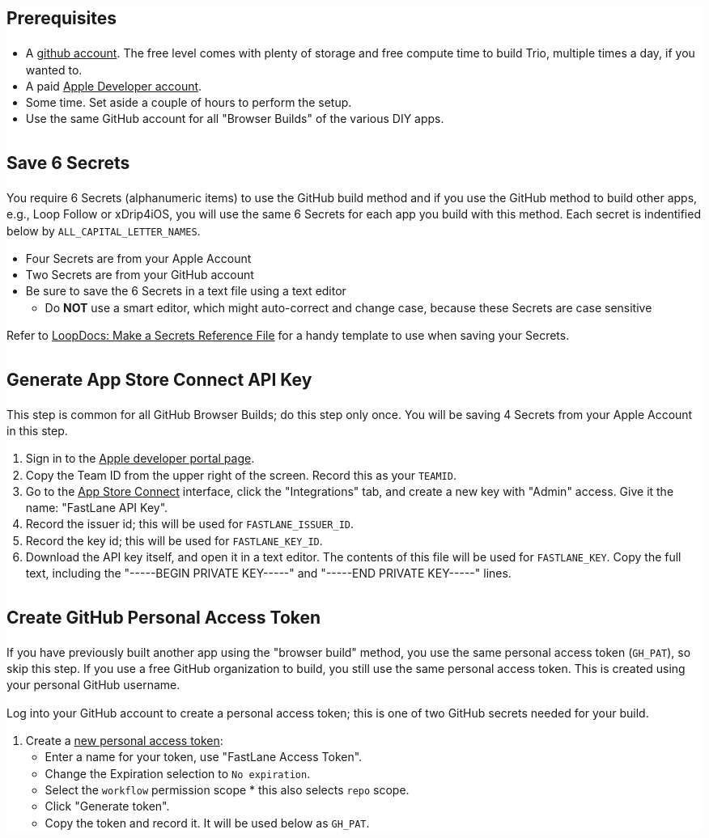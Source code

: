 ## Prerequisites

* A [github account](https://github.com/signup). The free level comes with plenty of storage and free compute time to build Trio, multiple times a day, if you wanted to.
* A paid [Apple Developer account](https://developer.apple.com).
* Some time. Set aside a couple of hours to perform the setup.
* Use the same GitHub account for all "Browser Builds" of the various DIY apps.

## Save 6 Secrets

You require 6 Secrets (alphanumeric items) to use the GitHub build method and if you use the GitHub method to build other apps, e.g., Loop Follow or xDrip4iOS, you will use the same 6 Secrets for each app you build with this method. Each secret is indentified below by `ALL_CAPITAL_LETTER_NAMES`.

* Four Secrets are from your Apple Account
* Two Secrets are from your GitHub account
* Be sure to save the 6 Secrets in a text file using a text editor
  * Do **NOT** use a smart editor, which might auto-correct and change case, because these Secrets are case sensitive

Refer to [LoopDocs: Make a Secrets Reference File](https://loopkit.github.io/loopdocs/gh-actions/gh-first-time/#make-a-secrets-reference-file) for a handy template to use when saving your Secrets.

## Generate App Store Connect API Key

This step is common for all GitHub Browser Builds; do this step only once. You will be saving 4 Secrets from your Apple Account in this step.

1. Sign in to the [Apple developer portal page](https://developer.apple.com/account/resources/certificates/list).
1. Copy the Team ID from the upper right of the screen. Record this as your `TEAMID`.
1. Go to the [App Store Connect](https://appstoreconnect.apple.com/access/integrations/api) interface, click the "Integrations" tab, and create a new key with "Admin" access. Give it the name: "FastLane API Key".
1. Record the issuer id; this will be used for `FASTLANE_ISSUER_ID`.
1. Record the key id; this will be used for `FASTLANE_KEY_ID`.
1. Download the API key itself, and open it in a text editor. The contents of this file will be used for `FASTLANE_KEY`. Copy the full text, including the "-----BEGIN PRIVATE KEY-----" and "-----END PRIVATE KEY-----" lines.

## Create GitHub Personal Access Token

If you have previously built another app using the "browser build" method, you use the same personal access token (`GH_PAT`), so skip this step. If you use a free GitHub organization to build, you still use the same personal access token. This is created using your personal GitHub username.

Log into your GitHub account to create a personal access token; this is one of two GitHub secrets needed for your build.

1. Create a [new personal access token](https://github.com/settings/tokens/new):
    * Enter a name for your token, use "FastLane Access Token".
    * Change the Expiration selection to `No expiration`.
    * Select the `workflow` permission scope \* this also selects `repo` scope.
    * Click "Generate token".
    * Copy the token and record it. It will be used below as `GH_PAT`.
